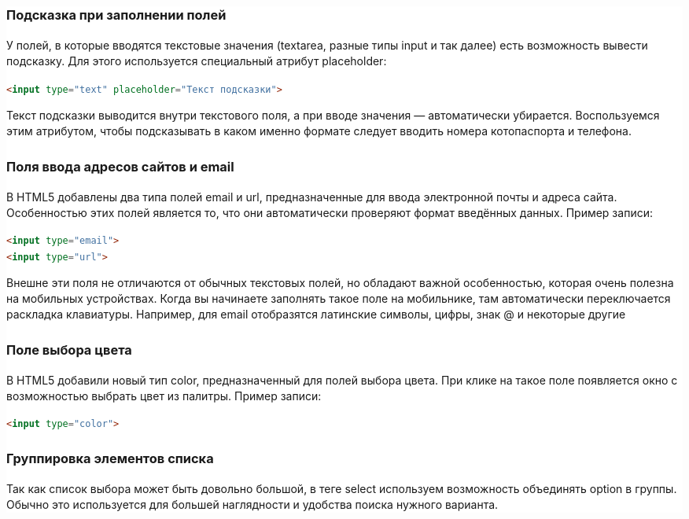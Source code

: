 ### Подсказка при заполнении полей

У полей, в которые вводятся текстовые значения (textarea, разные типы input и так далее) есть возможность вывести подсказку.
Для этого используется специальный атрибут placeholder:

```html
<input type="text" placeholder="Текст подсказки">
```

Текст подсказки выводится внутри текстового поля, а при вводе значения — автоматически убирается.
Воспользуемся этим атрибутом, чтобы подсказывать в каком именно формате следует вводить номера котопаспорта и телефона.

### Поля ввода адресов сайтов и email

В HTML5 добавлены два типа полей email и url, предназначенные для ввода электронной почты и адреса сайта. Особенностью этих полей является то, что они автоматически проверяют формат введённых данных.
Пример записи:

```html
<input type="email">
<input type="url">
```

Внешне эти поля не отличаются от обычных текстовых полей, но обладают важной особенностью, которая очень полезна на мобильных устройствах.
Когда вы начинаете заполнять такое поле на мобильнике, там автоматически переключается раскладка клавиатуры. Например, для email отобразятся латинские символы, цифры, знак @ и некоторые другие

### Поле выбора цвета

В HTML5 добавили новый тип color, предназначенный для полей выбора цвета. При клике на такое поле появляется окно с возможностью выбрать цвет из палитры.
Пример записи:

```html
<input type="color">
```

### Группировка элементов списка

Так как список выбора может быть довольно большой, в теге select используем возможность объединять option в группы. Обычно это используется для большей наглядности и удобства поиска нужного варианта.
